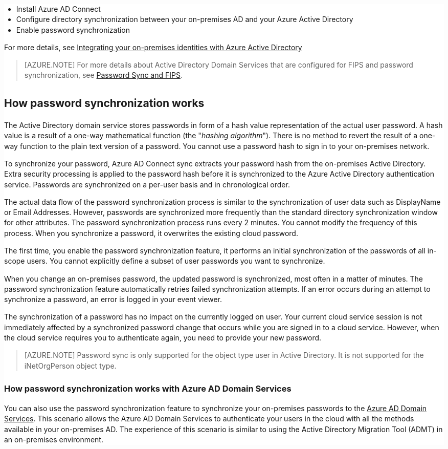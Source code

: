 - Install Azure AD Connect  
- Configure directory synchronization between your on-premises AD and your Azure Active Directory
- Enable password synchronization

For more details, see [Integrating your on-premises identities with Azure Active Directory](active-directory-aadconnect.md)

> [AZURE.NOTE] For more details about Active Directory Domain Services that are configured for FIPS and password synchronization, see [Password Sync and FIPS](#password-synchronization-and-fips).

## <a name="how-password-synchronization-works"></a>How password synchronization works
The Active Directory domain service stores passwords in form of a hash value representation of the actual user password. A hash value is a result of a one-way mathematical function (the "*hashing algorithm*"). There is no method to revert the result of a one-way function to the plain text version of a password. You cannot use a password hash to sign in to your on-premises network.

To synchronize your password, Azure AD Connect sync extracts your password hash from the on-premises Active Directory. Extra security processing is applied to the password hash before it is synchronized to the Azure Active Directory authentication service. Passwords are synchronized on a per-user basis and in chronological order.

The actual data flow of the password synchronization process is similar to the synchronization of user data such as DisplayName or Email Addresses. However, passwords are synchronized more frequently than the standard directory synchronization window for other attributes. The password synchronization process runs every 2 minutes. You cannot modify the frequency of this process. When you synchronize a password, it overwrites the existing cloud password.

The first time, you enable the password synchronization feature, it performs an initial synchronization of the passwords of all in-scope users. You cannot explicitly define a subset of user passwords you want to synchronize.

When you change an on-premises password, the updated password is synchronized, most often in a matter of minutes.
The password synchronization feature automatically retries failed synchronization attempts. If an error occurs during an attempt to synchronize a password, an error is logged in your event viewer.

The synchronization of a password has no impact on the currently logged on user.
Your current cloud service session is not immediately affected by a synchronized password change that occurs while you are signed in to a cloud service. However, when the cloud service requires you to authenticate again, you need to provide your new password.

> [AZURE.NOTE] Password sync is only supported for the object type user in Active Directory. It is not supported for the iNetOrgPerson object type.

### <a name="how-password-synchronization-works-with-azure-ad-domain-services"></a>How password synchronization works with Azure AD Domain Services
You can also use the password synchronization feature to synchronize your on-premises passwords to the [Azure AD Domain Services](../active-directory-domain-services/active-directory-ds-overview.md). This scenario allows the Azure AD Domain Services to authenticate your users in the cloud with all the methods available in your on-premises AD. The experience of this scenario is similar to using the Active Directory Migration Tool (ADMT) in an on-premises environment.
